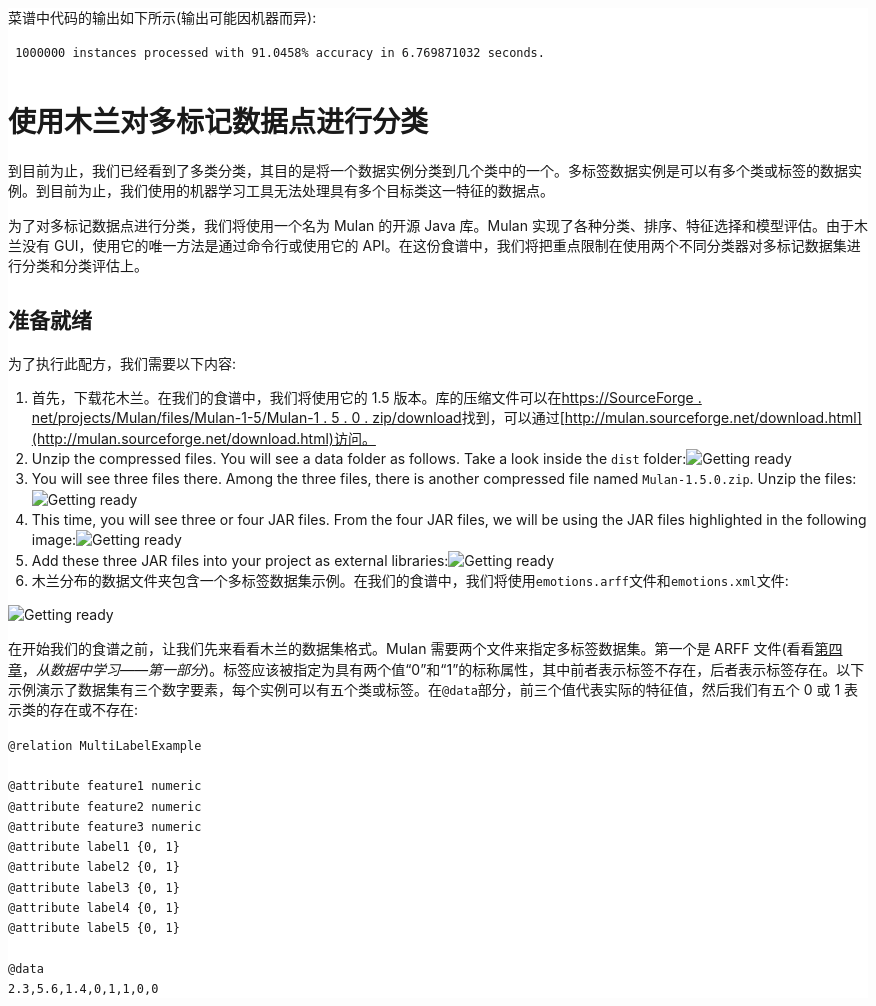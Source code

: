 菜谱中代码的输出如下所示(输出可能因机器而异):

```
 1000000 instances processed with 91.0458% accuracy in 6.769871032 seconds. 

```



# 使用木兰对多标记数据点进行分类

到目前为止，我们已经看到了多类分类，其目的是将一个数据实例分类到几个类中的一个。多标签数据实例是可以有多个类或标签的数据实例。到目前为止，我们使用的机器学习工具无法处理具有多个目标类这一特征的数据点。

为了对多标记数据点进行分类，我们将使用一个名为 Mulan 的开源 Java 库。Mulan 实现了各种分类、排序、特征选择和模型评估。由于木兰没有 GUI，使用它的唯一方法是通过命令行或使用它的 API。在这份食谱中，我们将把重点限制在使用两个不同分类器对多标记数据集进行分类和分类评估上。

## 准备就绪

为了执行此配方，我们需要以下内容:

1.  首先，下载花木兰。在我们的食谱中，我们将使用它的 1.5 版本。库的压缩文件可以在[https://SourceForge . net/projects/Mulan/files/Mulan-1-5/Mulan-1 . 5 . 0 . zip/download](https://sourceforge.net/projects/mulan/files/mulan-1-5/mulan-1.5.0.zip/download)找到，可以通过[http://mulan.sourceforge.net/download.html](http://mulan.sourceforge.net/download.html)访问。
2.  Unzip the compressed files. You will see a data folder as follows. Take a look inside the `dist` folder:![Getting ready](graphics/image_05_014.jpg)
3.  You will see three files there. Among the three files, there is another compressed file named `Mulan-1.5.0.zip`. Unzip the files:![Getting ready](graphics/image_05_015.jpg)
4.  This time, you will see three or four JAR files. From the four JAR files, we will be using the JAR files highlighted in the following image:![Getting ready](graphics/image_05_016.jpg)
5.  Add these three JAR files into your project as external libraries:![Getting ready](graphics/image_05_017.jpg)
6.  木兰分布的数据文件夹包含一个多标签数据集示例。在我们的食谱中，我们将使用`emotions.arff`文件和`emotions.xml`文件:

![Getting ready](graphics/image_05_018.jpg)

在开始我们的食谱之前，让我们先来看看木兰的数据集格式。Mulan 需要两个文件来指定多标签数据集。第一个是 ARFF 文件(看看[第四章](ch04.html "Chapter 4. Learning from Data - Part 1")，*从数据中学习——第一部分*)。标签应该被指定为具有两个值“0”和“1”的标称属性，其中前者表示标签不存在，后者表示标签存在。以下示例演示了数据集有三个数字要素，每个实例可以有五个类或标签。在`@data`部分，前三个值代表实际的特征值，然后我们有五个 0 或 1 表示类的存在或不存在:

```
@relation MultiLabelExample

@attribute feature1 numeric
@attribute feature2 numeric
@attribute feature3 numeric
@attribute label1 {0, 1}
@attribute label2 {0, 1}
@attribute label3 {0, 1}
@attribute label4 {0, 1}
@attribute label5 {0, 1}

@data
2.3,5.6,1.4,0,1,1,0,0

```
